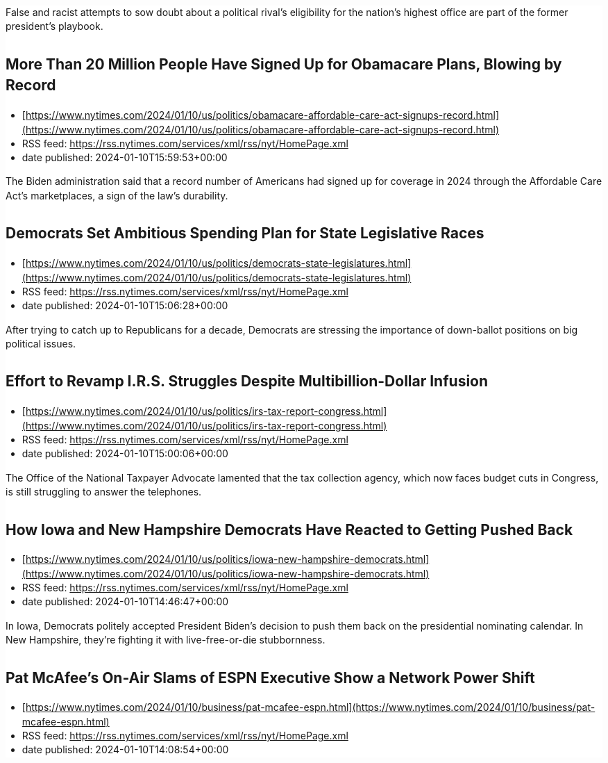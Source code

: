 False and racist attempts to sow doubt about a political rival’s eligibility for the nation’s highest office are part of the former president’s playbook.

## More Than 20 Million People Have Signed Up for Obamacare Plans, Blowing by Record
 - [https://www.nytimes.com/2024/01/10/us/politics/obamacare-affordable-care-act-signups-record.html](https://www.nytimes.com/2024/01/10/us/politics/obamacare-affordable-care-act-signups-record.html)
 - RSS feed: https://rss.nytimes.com/services/xml/rss/nyt/HomePage.xml
 - date published: 2024-01-10T15:59:53+00:00

The Biden administration said that a record number of Americans had signed up for coverage in 2024 through the Affordable Care Act’s marketplaces, a sign of the law’s durability.

## Democrats Set Ambitious Spending Plan for State Legislative Races
 - [https://www.nytimes.com/2024/01/10/us/politics/democrats-state-legislatures.html](https://www.nytimes.com/2024/01/10/us/politics/democrats-state-legislatures.html)
 - RSS feed: https://rss.nytimes.com/services/xml/rss/nyt/HomePage.xml
 - date published: 2024-01-10T15:06:28+00:00

After trying to catch up to Republicans for a decade, Democrats are stressing the importance of down-ballot positions on big political issues.

## Effort to Revamp I.R.S. Struggles Despite Multibillion-Dollar Infusion
 - [https://www.nytimes.com/2024/01/10/us/politics/irs-tax-report-congress.html](https://www.nytimes.com/2024/01/10/us/politics/irs-tax-report-congress.html)
 - RSS feed: https://rss.nytimes.com/services/xml/rss/nyt/HomePage.xml
 - date published: 2024-01-10T15:00:06+00:00

The Office of the National Taxpayer Advocate lamented that the tax collection agency, which now faces budget cuts in Congress, is still struggling to answer the telephones.

## How Iowa and New Hampshire Democrats Have Reacted to Getting Pushed Back
 - [https://www.nytimes.com/2024/01/10/us/politics/iowa-new-hampshire-democrats.html](https://www.nytimes.com/2024/01/10/us/politics/iowa-new-hampshire-democrats.html)
 - RSS feed: https://rss.nytimes.com/services/xml/rss/nyt/HomePage.xml
 - date published: 2024-01-10T14:46:47+00:00

In Iowa, Democrats politely accepted President Biden’s decision to push them back on the presidential nominating calendar. In New Hampshire, they’re fighting it with live-free-or-die stubbornness.

## Pat McAfee’s On-Air Slams of ESPN Executive Show a Network Power Shift
 - [https://www.nytimes.com/2024/01/10/business/pat-mcafee-espn.html](https://www.nytimes.com/2024/01/10/business/pat-mcafee-espn.html)
 - RSS feed: https://rss.nytimes.com/services/xml/rss/nyt/HomePage.xml
 - date published: 2024-01-10T14:08:54+00:00
